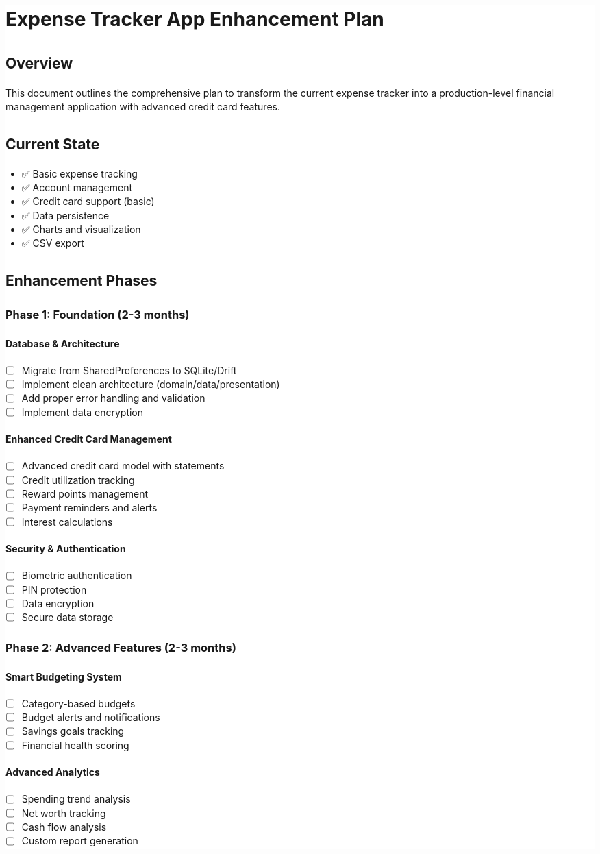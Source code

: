 # Expense Tracker App Enhancement Plan

## Overview
This document outlines the comprehensive plan to transform the current expense tracker into a production-level financial management application with advanced credit card features.

## Current State
- ✅ Basic expense tracking
- ✅ Account management
- ✅ Credit card support (basic)
- ✅ Data persistence
- ✅ Charts and visualization
- ✅ CSV export

## Enhancement Phases

### Phase 1: Foundation (2-3 months)
#### Database & Architecture
- [ ] Migrate from SharedPreferences to SQLite/Drift
- [ ] Implement clean architecture (domain/data/presentation)
- [ ] Add proper error handling and validation
- [ ] Implement data encryption

#### Enhanced Credit Card Management
- [ ] Advanced credit card model with statements
- [ ] Credit utilization tracking
- [ ] Reward points management
- [ ] Payment reminders and alerts
- [ ] Interest calculations

#### Security & Authentication
- [ ] Biometric authentication
- [ ] PIN protection
- [ ] Data encryption
- [ ] Secure data storage

### Phase 2: Advanced Features (2-3 months)
#### Smart Budgeting System
- [ ] Category-based budgets
- [ ] Budget alerts and notifications
- [ ] Savings goals tracking
- [ ] Financial health scoring

#### Advanced Analytics
- [ ] Spending trend analysis
- [ ] Net worth tracking
- [ ] Cash flow analysis
- [ ] Custom report generation
